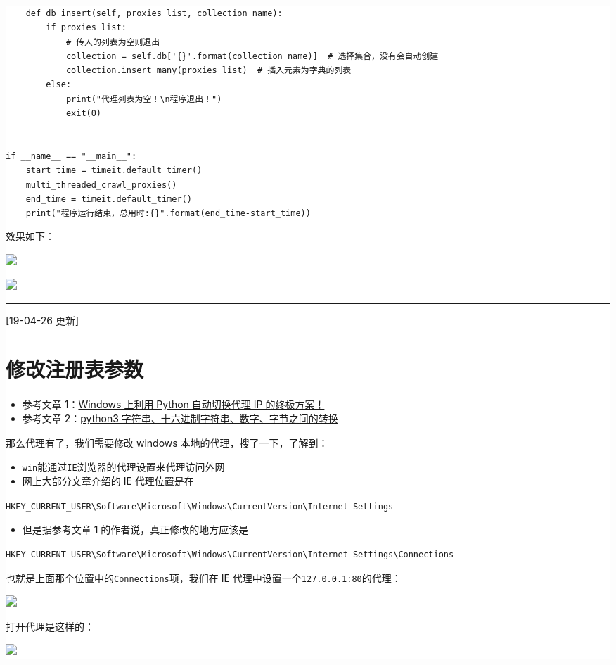 ```
    def db_insert(self, proxies_list, collection_name):
        if proxies_list:
            # 传入的列表为空则退出
            collection = self.db['{}'.format(collection_name)]  # 选择集合，没有会自动创建
            collection.insert_many(proxies_list)  # 插入元素为字典的列表
        else:
            print("代理列表为空！\n程序退出！")
            exit(0)


if __name__ == "__main__":
    start_time = timeit.default_timer()
    multi_threaded_crawl_proxies()
    end_time = timeit.default_timer()
    print("程序运行结束，总用时:{}".format(end_time-start_time))
```

效果如下：

![][4]

![][5]

---

[19-04-26 更新]

# 修改注册表参数

- 参考文章 1：[Windows 上利用 Python 自动切换代理 IP 的终极方案！][6]
- 参考文章 2：[python3 字符串、十六进制字符串、数字、字节之间的转换][7]

那么代理有了，我们需要修改 windows 本地的代理，搜了一下，了解到：

- `win`能通过`IE`浏览器的代理设置来代理访问外网
- 网上大部分文章介绍的 IE 代理位置是在

```
HKEY_CURRENT_USER\Software\Microsoft\Windows\CurrentVersion\Internet Settings
```

- 但是据参考文章 1 的作者说，真正修改的地方应该是

```
HKEY_CURRENT_USER\Software\Microsoft\Windows\CurrentVersion\Internet Settings\Connections
```

也就是上面那个位置中的`Connections`项，我们在 IE 代理中设置一个`127.0.0.1:80`的代理：

![][8]

打开代理是这样的：

![][9]


[1]: https://soapffz.com/python
[2]: https://www.cnblogs.com/smallmars/p/7149507.html
[3]: http://www.runoob.com/python3/python-mongodb.html
[4]: https://img.soapffz.com/archives_img/2019/04/21/archives_20190421_145105.png
[5]: https://img.soapffz.com/archives_img/2019/04/21/archives_20190421_145111.png
[6]: https://segmentfault.com/a/1190000004315166
[7]: https://blog.csdn.net/ycf18331272870/article/details/88413838
[8]: https://img.soapffz.com/archives_img/2019/04/25/archives_20190426_000451.png
[9]: https://img.soapffz.com/archives_img/2019/04/25/archives_20190426_000700.png
[10]: https://img.soapffz.com/archives_img/2019/04/25/archives_20190426_000845.png
[11]: https://img.soapffz.com/archives_img/2019/04/25/archives_20190426_211222.gif
[12]: https://img.soapffz.com/archives_img/2019/05/03/archives_20190503_111018.png
[13]: https://img.soapffz.com/archives_img/2019/05/03/archives_20190503_112057.png
[14]: https://blog.csdn.net/sqy941013/article/details/80572606
[15]: https://blog.csdn.net/a359680405/article/details/42486689
[16]: https://img.soapffz.com/archives_img/2019/05/03/archives_20190503_114414.png
[17]: https://blog.csdn.net/a359680405/article/details/45148717
[18]: https://img.soapffz.com/archives_img/2019/05/03/archives_20190503_114632.png
[19]: https://img.soapffz.com/archives_img/2019/05/03/archives_20190503_114913.png
[20]: https://img.soapffz.com/archives_img/2019/05/03/archives_20190503_115243.png
[21]: https://img.soapffz.com/archives_img/2019/05/03/archives_20190503_123117.gif
[22]: https://blog.csdn.net/yizhou2010/article/details/63252704
[23]: https://blog.csdn.net/fengyu09/article/details/39498777
[24]: https://blog.csdn.net/jia666666/article/details/81510502
[25]: https://img.soapffz.com/archives_img/2019/05/03/archives_20190503_144017.png
[26]: http://www.xdbcb8.com/archives/366.html
[27]: https://img.soapffz.com/archives_img/2019/05/03/archives_20190503_153915.gif
[28]: https://img.soapffz.com/archives_img/2019/05/03/archives_20190503_154216.gif
[29]: https://www.jianshu.com/p/339003b3d8b3
[30]: https://img.soapffz.com/archives_img/2019/05/03/archives_20190503_235039.gif
[31]: https://www.runoob.com/python3/python-mongodb-query-document.html
[32]: https://blog.csdn.net/ywx1832990/article/details/79145576
[33]: https://www.cnblogs.com/liuqing0328/p/5064027.html
[34]: https://www.jianshu.com/p/38562df9e65d
[35]: https://segmentfault.com/a/1190000002651933
[36]: http://download.51testing.com/ddimg/uploadsoft/20170829/pyqt5-python-Gui.doc
[37]: https://github.com/maicss/PyQt5-Chinese-tutorial
[38]: https://img.soapffz.com/archives_img/2019/05/03/archives_20190503_163523.gif
[39]: https://img.soapffz.com/archives_img/2019/05/03/archives_20190503_165657.gif
[40]: https://img.soapffz.com/archives_img/2019/05/03/archives_20190503_171014.png
[41]: https://img.soapffz.com/archives_img/2019/05/03/archives_20190503_170959.png